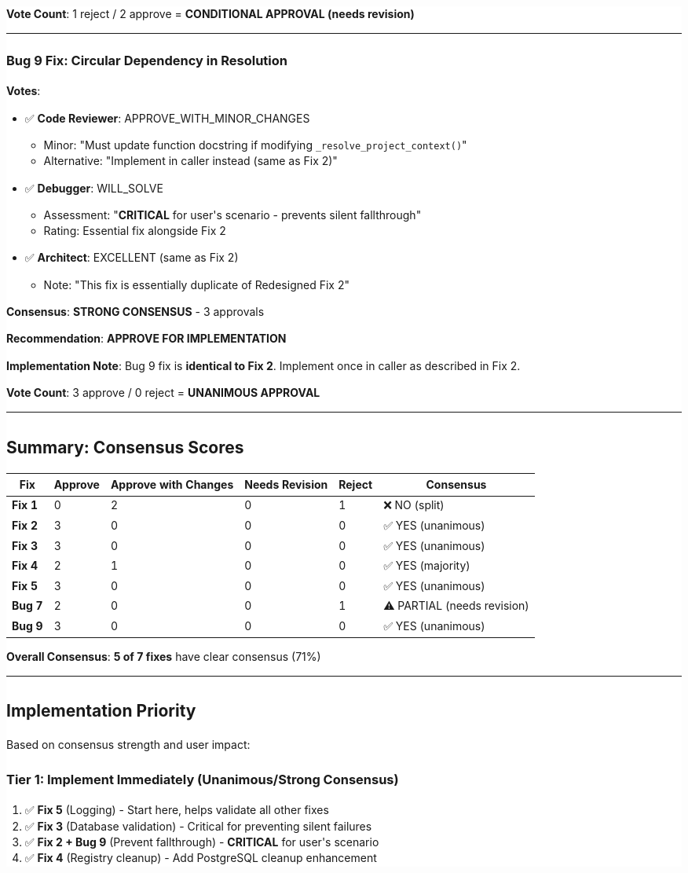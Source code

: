 **Vote Count**: 1 reject / 2 approve = **CONDITIONAL APPROVAL (needs revision)**

---

### Bug 9 Fix: Circular Dependency in Resolution

**Votes**:
- ✅ **Code Reviewer**: APPROVE_WITH_MINOR_CHANGES
  - Minor: "Must update function docstring if modifying `_resolve_project_context()`"
  - Alternative: "Implement in caller instead (same as Fix 2)"

- ✅ **Debugger**: WILL_SOLVE
  - Assessment: "**CRITICAL** for user's scenario - prevents silent fallthrough"
  - Rating: Essential fix alongside Fix 2

- ✅ **Architect**: EXCELLENT (same as Fix 2)
  - Note: "This fix is essentially duplicate of Redesigned Fix 2"

**Consensus**: **STRONG CONSENSUS** - 3 approvals

**Recommendation**: **APPROVE FOR IMPLEMENTATION**

**Implementation Note**: Bug 9 fix is **identical to Fix 2**. Implement once in caller as described in Fix 2.

**Vote Count**: 3 approve / 0 reject = **UNANIMOUS APPROVAL**

---

## Summary: Consensus Scores

| Fix | Approve | Approve with Changes | Needs Revision | Reject | Consensus |
|-----|---------|---------------------|----------------|--------|-----------|
| **Fix 1** | 0 | 2 | 0 | 1 | ❌ NO (split) |
| **Fix 2** | 3 | 0 | 0 | 0 | ✅ YES (unanimous) |
| **Fix 3** | 3 | 0 | 0 | 0 | ✅ YES (unanimous) |
| **Fix 4** | 2 | 1 | 0 | 0 | ✅ YES (majority) |
| **Fix 5** | 3 | 0 | 0 | 0 | ✅ YES (unanimous) |
| **Bug 7** | 2 | 0 | 0 | 1 | ⚠️ PARTIAL (needs revision) |
| **Bug 9** | 3 | 0 | 0 | 0 | ✅ YES (unanimous) |

**Overall Consensus**: **5 of 7 fixes** have clear consensus (71%)

---

## Implementation Priority

Based on consensus strength and user impact:

### Tier 1: Implement Immediately (Unanimous/Strong Consensus)
1. ✅ **Fix 5** (Logging) - Start here, helps validate all other fixes
2. ✅ **Fix 3** (Database validation) - Critical for preventing silent failures
3. ✅ **Fix 2 + Bug 9** (Prevent fallthrough) - **CRITICAL** for user's scenario
4. ✅ **Fix 4** (Registry cleanup) - Add PostgreSQL cleanup enhancement
